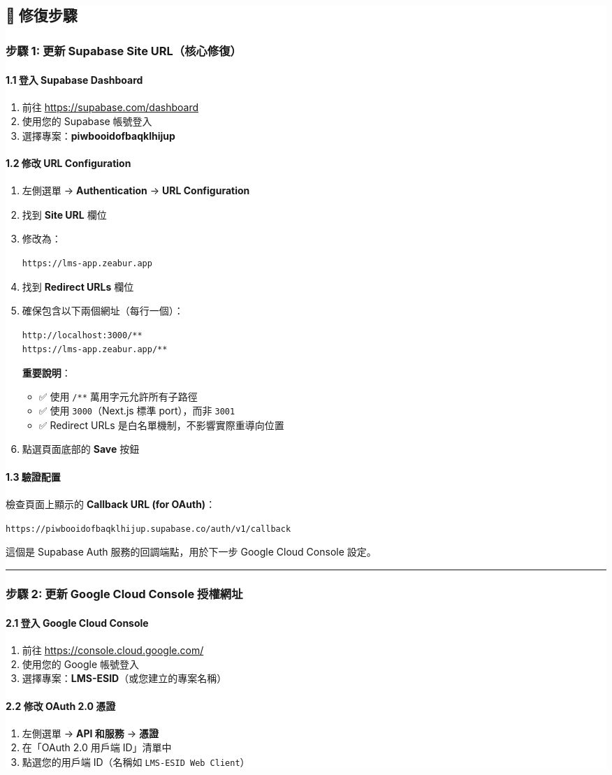 
## 🔧 修復步驟

### 步驟 1: 更新 Supabase Site URL（**核心修復**）

#### 1.1 登入 Supabase Dashboard
1. 前往 https://supabase.com/dashboard
2. 使用您的 Supabase 帳號登入
3. 選擇專案：**piwbooidofbaqklhijup**

#### 1.2 修改 URL Configuration
1. 左側選單 → **Authentication** → **URL Configuration**
2. 找到 **Site URL** 欄位
3. 修改為：
   ```
   https://lms-app.zeabur.app
   ```
4. 找到 **Redirect URLs** 欄位
5. 確保包含以下兩個網址（每行一個）：
   ```
   http://localhost:3000/**
   https://lms-app.zeabur.app/**
   ```

   **重要說明**：
   - ✅ 使用 `/**` 萬用字元允許所有子路徑
   - ✅ 使用 `3000`（Next.js 標準 port），而非 `3001`
   - ✅ Redirect URLs 是白名單機制，不影響實際重導向位置

6. 點選頁面底部的 **Save** 按鈕

#### 1.3 驗證配置
檢查頁面上顯示的 **Callback URL (for OAuth)**：
```
https://piwbooidofbaqklhijup.supabase.co/auth/v1/callback
```

這個是 Supabase Auth 服務的回調端點，用於下一步 Google Cloud Console 設定。

---

### 步驟 2: 更新 Google Cloud Console 授權網址

#### 2.1 登入 Google Cloud Console
1. 前往 https://console.cloud.google.com/
2. 使用您的 Google 帳號登入
3. 選擇專案：**LMS-ESID**（或您建立的專案名稱）

#### 2.2 修改 OAuth 2.0 憑證
1. 左側選單 → **API 和服務** → **憑證**
2. 在「OAuth 2.0 用戶端 ID」清單中
3. 點選您的用戶端 ID（名稱如 `LMS-ESID Web Client`）
